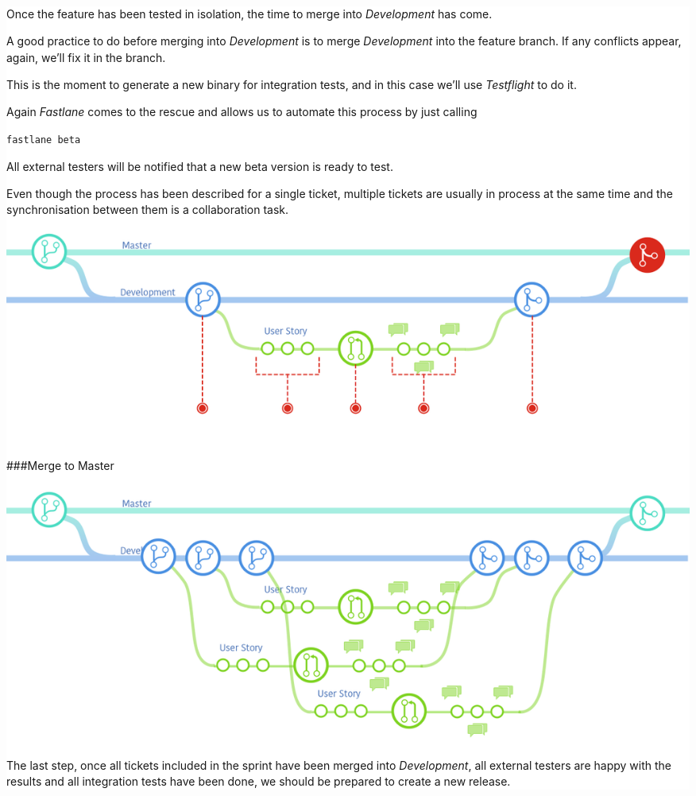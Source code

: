 Once the feature has been tested in isolation, the time to merge into _Development_ has come.

A good practice to do before merging into _Development_ is to merge _Development_ into the feature branch. If any conflicts appear, again, we’ll fix it in the branch.

This is the moment to generate a new binary for integration tests, and in this case we’ll use _Testflight_ to do it.

Again _Fastlane_ comes to the rescue and allows us to automate this process by just calling

`fastlane beta`

All external testers will be notified that a new beta version is ready to test.

Even though the process has been described for a single ticket, multiple tickets are usually in process at the same time and the synchronisation between them is a collaboration task.

![GitFlow1](/assets/img/custom/blog/2017-06-02-a-workflow-for-ios/GitFlow7.png)

###Merge to Master

![GitFlow1](/assets/img/custom/blog/2017-06-02-a-workflow-for-ios/GitFlow8.png)

The last step, once all tickets included in the sprint have been merged into _Development_, all external testers are happy with the results and all integration tests have been done, we should be prepared to create a new release.
